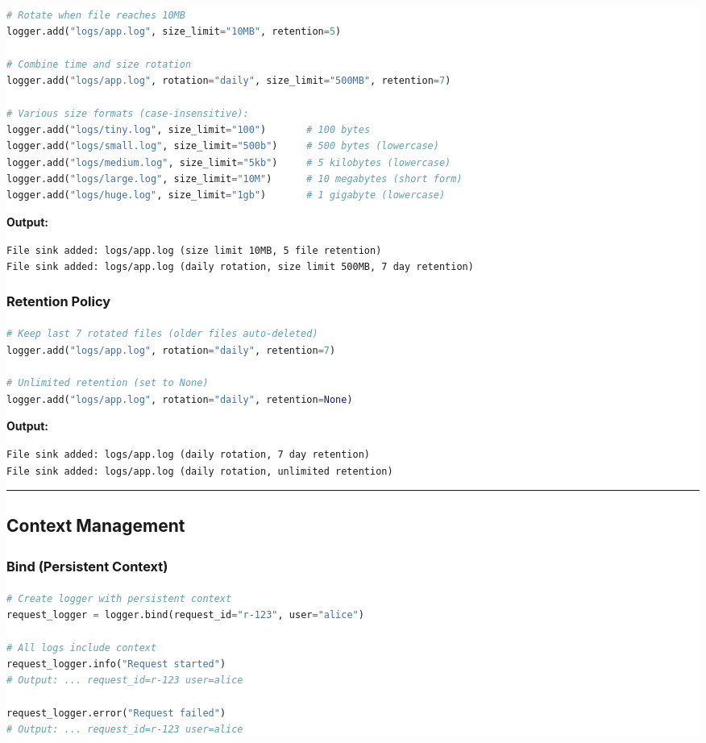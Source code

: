 ```python
# Rotate when file reaches 10MB
logger.add("logs/app.log", size_limit="10MB", retention=5)

# Combine time and size rotation
logger.add("logs/app.log", rotation="daily", size_limit="500MB", retention=7)

# Various size formats (case-insensitive):
logger.add("logs/tiny.log", size_limit="100")       # 100 bytes
logger.add("logs/small.log", size_limit="500b")     # 500 bytes (lowercase)
logger.add("logs/medium.log", size_limit="5kb")     # 5 kilobytes (lowercase)
logger.add("logs/large.log", size_limit="10M")      # 10 megabytes (short form)
logger.add("logs/huge.log", size_limit="1gb")       # 1 gigabyte (lowercase)
```

**Output:**
```
File sink added: logs/app.log (size limit 10MB, 5 file retention)
File sink added: logs/app.log (daily rotation, size limit 500MB, 7 day retention)
```

### Retention Policy

```python
# Keep last 7 rotated files (older files auto-deleted)
logger.add("logs/app.log", rotation="daily", retention=7)

# Unlimited retention (set to None)
logger.add("logs/app.log", rotation="daily", retention=None)
```

**Output:**
```
File sink added: logs/app.log (daily rotation, 7 day retention)
File sink added: logs/app.log (daily rotation, unlimited retention)
```

---

## Context Management

### Bind (Persistent Context)

```python
# Create logger with persistent context
request_logger = logger.bind(request_id="r-123", user="alice")

# All logs include context
request_logger.info("Request started")
# Output: ... request_id=r-123 user=alice

request_logger.error("Request failed")
# Output: ... request_id=r-123 user=alice
```
